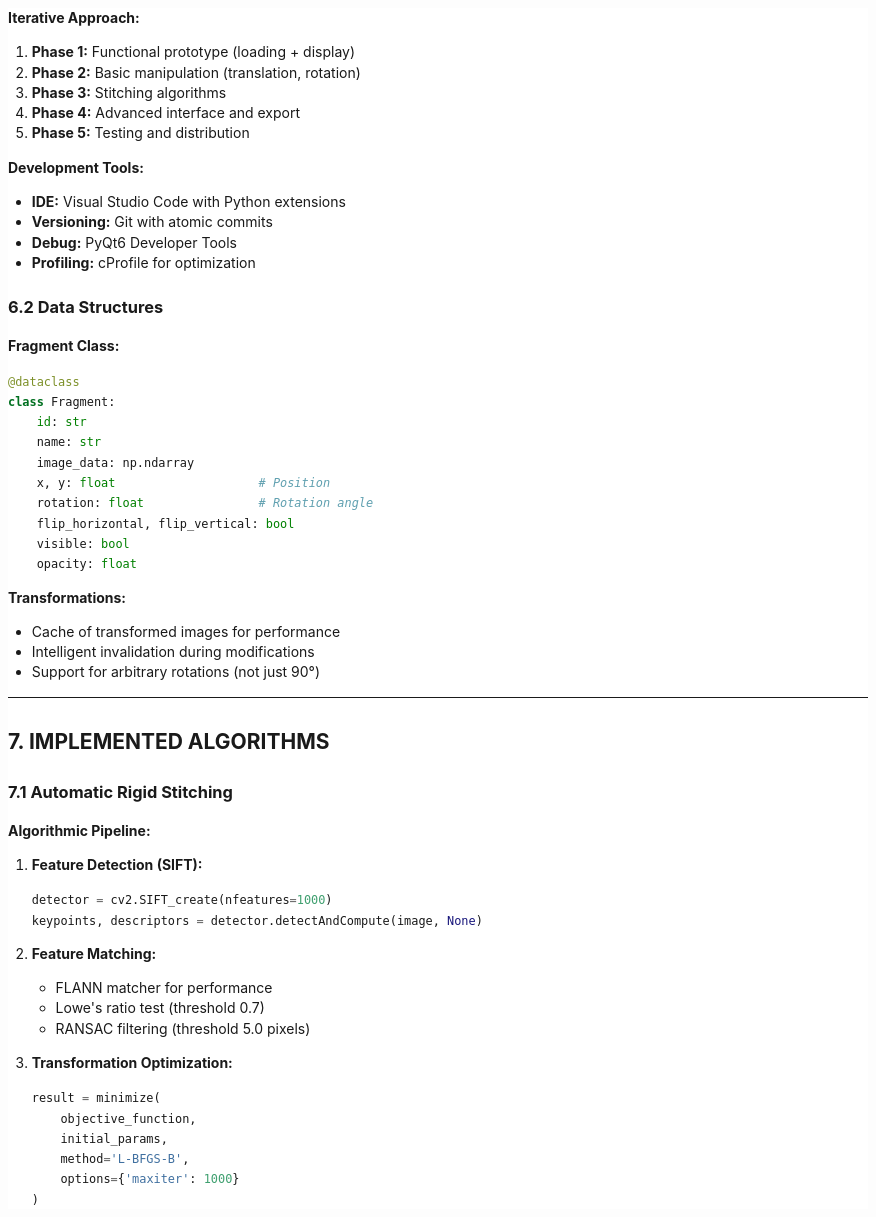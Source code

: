**Iterative Approach:**
1. **Phase 1:** Functional prototype (loading + display)
2. **Phase 2:** Basic manipulation (translation, rotation)
3. **Phase 3:** Stitching algorithms
4. **Phase 4:** Advanced interface and export
5. **Phase 5:** Testing and distribution

**Development Tools:**
- **IDE:** Visual Studio Code with Python extensions
- **Versioning:** Git with atomic commits
- **Debug:** PyQt6 Developer Tools
- **Profiling:** cProfile for optimization

### 6.2 Data Structures

**Fragment Class:**
```python
@dataclass
class Fragment:
    id: str
    name: str
    image_data: np.ndarray
    x, y: float                    # Position
    rotation: float                # Rotation angle
    flip_horizontal, flip_vertical: bool
    visible: bool
    opacity: float
```

**Transformations:**
- Cache of transformed images for performance
- Intelligent invalidation during modifications
- Support for arbitrary rotations (not just 90°)

---

## 7. IMPLEMENTED ALGORITHMS

### 7.1 Automatic Rigid Stitching

**Algorithmic Pipeline:**

1. **Feature Detection (SIFT):**
   ```python
   detector = cv2.SIFT_create(nfeatures=1000)
   keypoints, descriptors = detector.detectAndCompute(image, None)
   ```

2. **Feature Matching:**
   - FLANN matcher for performance
   - Lowe's ratio test (threshold 0.7)
   - RANSAC filtering (threshold 5.0 pixels)

3. **Transformation Optimization:**
   ```python
   result = minimize(
       objective_function,
       initial_params,
       method='L-BFGS-B',
       options={'maxiter': 1000}
   )
   ```
